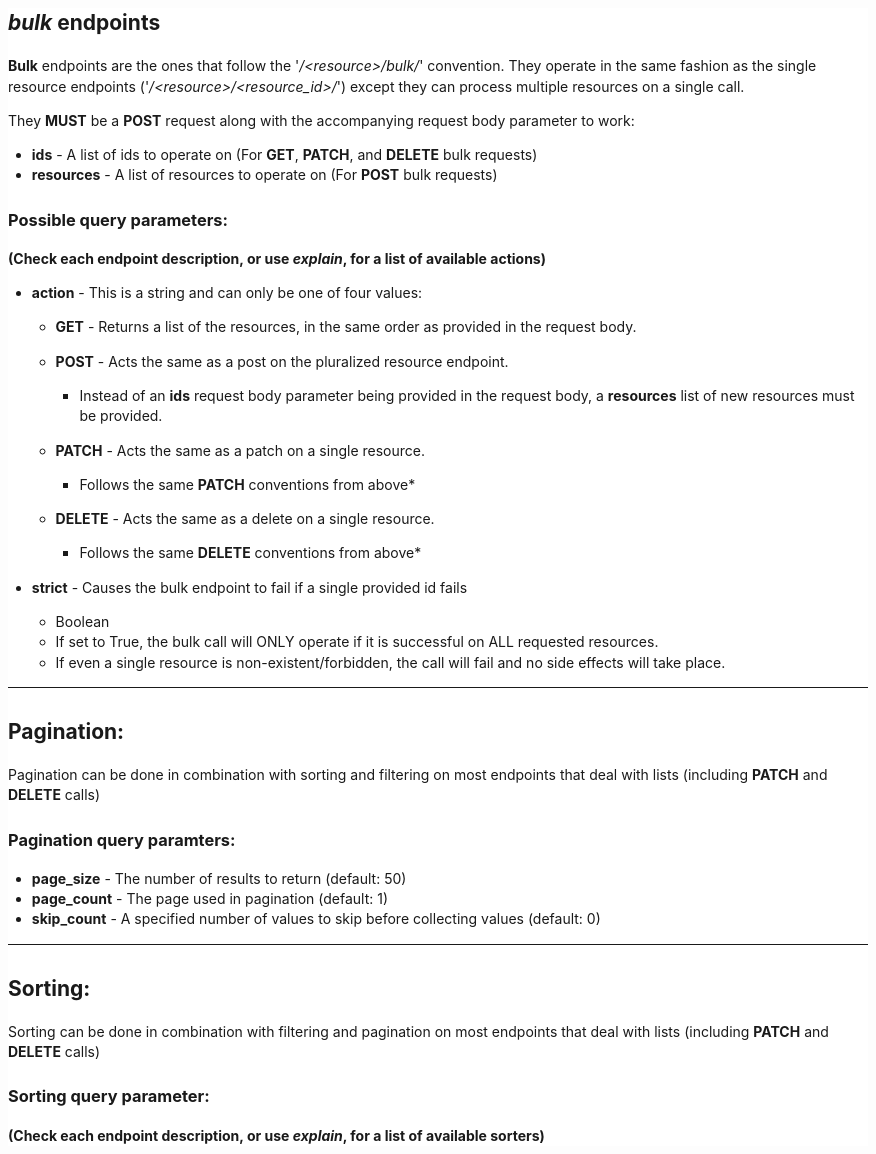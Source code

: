 ## *bulk* endpoints

**Bulk** endpoints are the ones that follow the  '*/<resource\>/bulk/*' convention. They operate in the same fashion as the single resource endpoints ('*/<resource\>/<resource_id\>/*') except they can process multiple resources on a single call.

They **MUST** be a **POST** request along with the accompanying request body parameter to work:

  * **ids** - A list of ids to operate on (For **GET**, **PATCH**, and **DELETE** bulk requests)
  * **resources** - A list of resources to operate on (For **POST** bulk requests)

### Possible query parameters:
  **(Check each endpoint description, or use *explain*, for a list of available actions)**

  * **action** - This is a string and can only be one of four values:

    * **GET** - Returns a list of the resources, in the same order as provided in the request body.

    * **POST** - Acts the same as a post on the pluralized resource endpoint.
        * Instead of an **ids** request body parameter being provided in the request body, a **resources** list of new resources must be provided.

    * **PATCH** - Acts the same as a patch on a single resource.
        * Follows the same **PATCH** conventions from above*

    * **DELETE** - Acts the same as a delete on a single resource.
        * Follows the same **DELETE** conventions from above*

  * **strict** - Causes the bulk endpoint to fail if a single provided id fails
    * Boolean
    * If set to True, the bulk call will ONLY operate if it is successful on ALL requested resources.
    * If even a single resource is non-existent/forbidden, the call will fail and no side effects will take place.

---

## Pagination:

Pagination can be done in combination with sorting and filtering on most endpoints that deal with lists (including **PATCH** and **DELETE** calls)

### Pagination query paramters:

  * **page_size** - The number of results to return (default: 50)
  * **page_count** - The page used in pagination (default: 1)
  * **skip_count** - A specified number of values to skip before collecting values (default: 0)

---

## Sorting:

Sorting can be done in combination with filtering and pagination on most endpoints that deal with lists (including **PATCH** and **DELETE** calls)

### Sorting query parameter:
  **(Check each endpoint description, or use *explain*, for a list of available sorters)**
